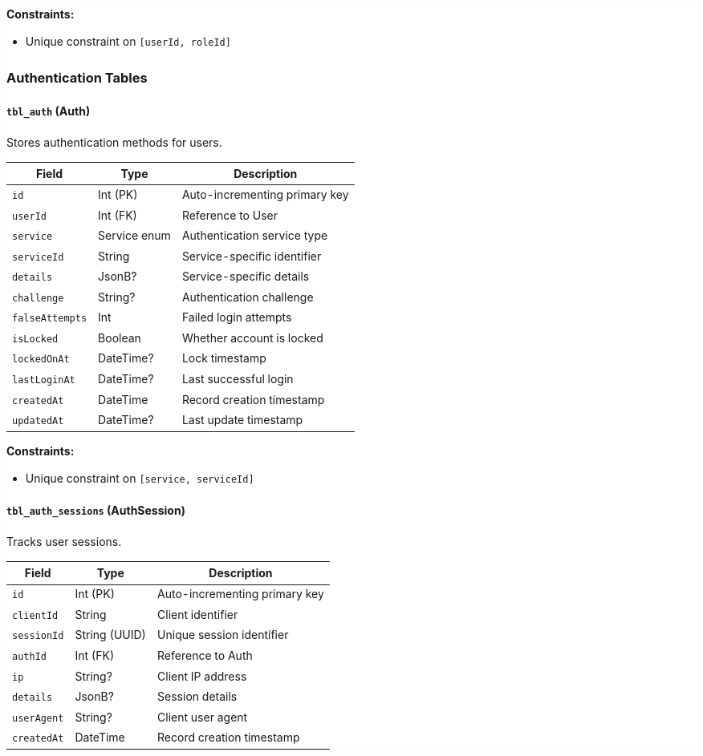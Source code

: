 **Constraints:**
- Unique constraint on `[userId, roleId]`

### Authentication Tables

#### `tbl_auth` (Auth)
Stores authentication methods for users.

| Field | Type | Description |
|-------|------|-------------|
| `id` | Int (PK) | Auto-incrementing primary key |
| `userId` | Int (FK) | Reference to User |
| `service` | Service enum | Authentication service type |
| `serviceId` | String | Service-specific identifier |
| `details` | JsonB? | Service-specific details |
| `challenge` | String? | Authentication challenge |
| `falseAttempts` | Int | Failed login attempts |
| `isLocked` | Boolean | Whether account is locked |
| `lockedOnAt` | DateTime? | Lock timestamp |
| `lastLoginAt` | DateTime? | Last successful login |
| `createdAt` | DateTime | Record creation timestamp |
| `updatedAt` | DateTime? | Last update timestamp |

**Constraints:**
- Unique constraint on `[service, serviceId]`

#### `tbl_auth_sessions` (AuthSession)
Tracks user sessions.

| Field | Type | Description |
|-------|------|-------------|
| `id` | Int (PK) | Auto-incrementing primary key |
| `clientId` | String | Client identifier |
| `sessionId` | String (UUID) | Unique session identifier |
| `authId` | Int (FK) | Reference to Auth |
| `ip` | String? | Client IP address |
| `details` | JsonB? | Session details |
| `userAgent` | String? | Client user agent |
| `createdAt` | DateTime | Record creation timestamp |
